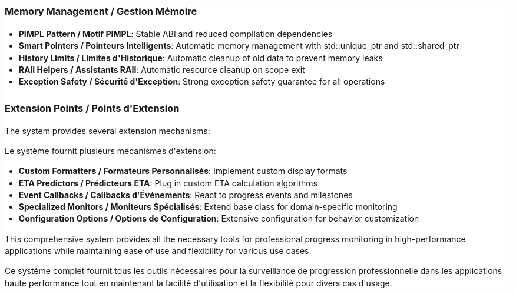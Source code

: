 ### Memory Management / Gestion Mémoire

- **PIMPL Pattern / Motif PIMPL**: Stable ABI and reduced compilation dependencies
- **Smart Pointers / Pointeurs Intelligents**: Automatic memory management with std::unique_ptr and std::shared_ptr
- **History Limits / Limites d'Historique**: Automatic cleanup of old data to prevent memory leaks
- **RAII Helpers / Assistants RAII**: Automatic resource cleanup on scope exit
- **Exception Safety / Sécurité d'Exception**: Strong exception safety guarantee for all operations

### Extension Points / Points d'Extension

The system provides several extension mechanisms:

Le système fournit plusieurs mécanismes d'extension:

- **Custom Formatters / Formateurs Personnalisés**: Implement custom display formats
- **ETA Predictors / Prédicteurs ETA**: Plug in custom ETA calculation algorithms
- **Event Callbacks / Callbacks d'Événements**: React to progress events and milestones
- **Specialized Monitors / Moniteurs Spécialisés**: Extend base class for domain-specific monitoring
- **Configuration Options / Options de Configuration**: Extensive configuration for behavior customization

This comprehensive system provides all the necessary tools for professional progress monitoring in high-performance applications while maintaining ease of use and flexibility for various use cases.

Ce système complet fournit tous les outils nécessaires pour la surveillance de progression professionnelle dans les applications haute performance tout en maintenant la facilité d'utilisation et la flexibilité pour divers cas d'usage.